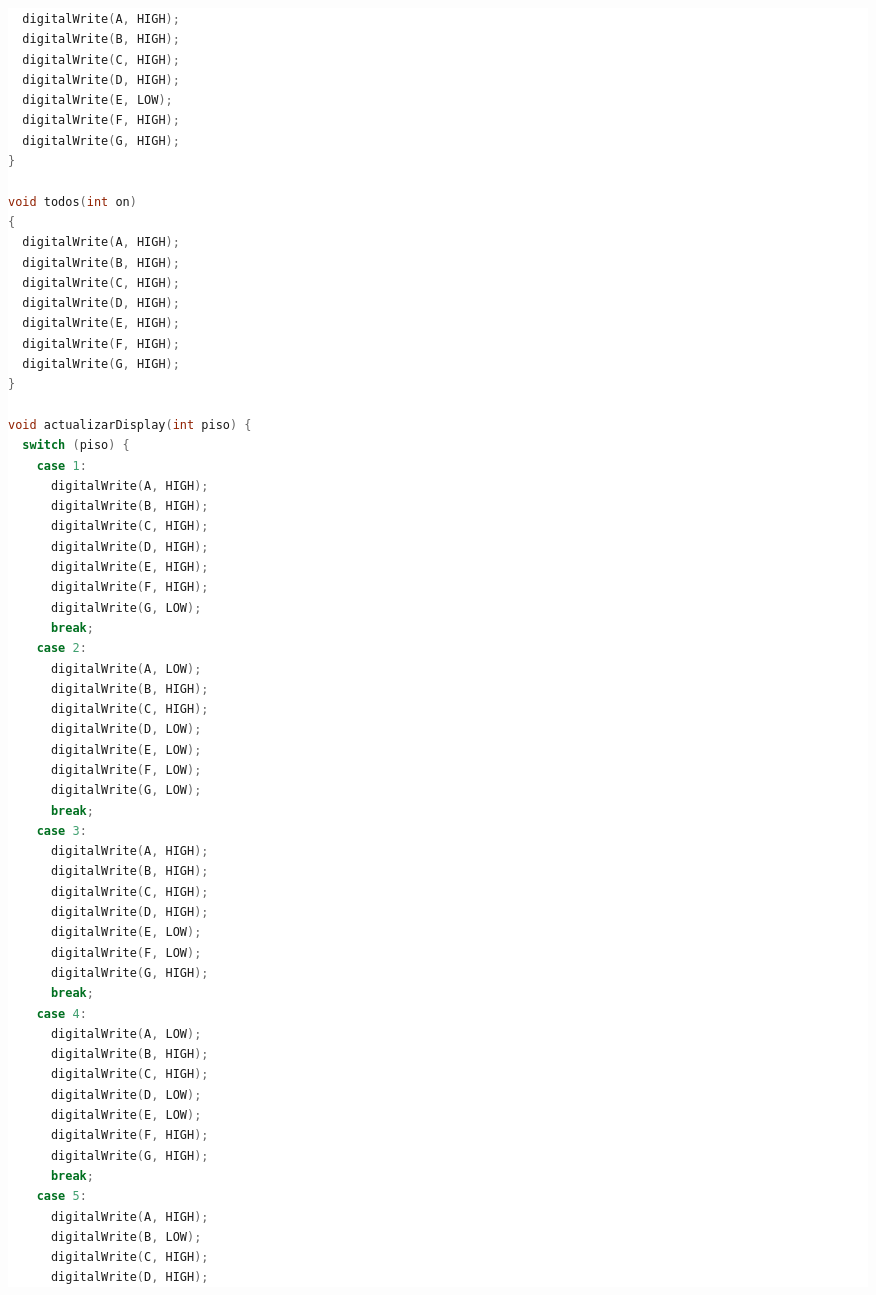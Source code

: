 ``` C++
  digitalWrite(A, HIGH);
  digitalWrite(B, HIGH);
  digitalWrite(C, HIGH);
  digitalWrite(D, HIGH);
  digitalWrite(E, LOW);
  digitalWrite(F, HIGH);
  digitalWrite(G, HIGH);
}

void todos(int on)
{
  digitalWrite(A, HIGH);
  digitalWrite(B, HIGH);
  digitalWrite(C, HIGH);
  digitalWrite(D, HIGH);
  digitalWrite(E, HIGH);
  digitalWrite(F, HIGH);
  digitalWrite(G, HIGH);
}

void actualizarDisplay(int piso) {
  switch (piso) {
    case 1:
      digitalWrite(A, HIGH);
      digitalWrite(B, HIGH);
      digitalWrite(C, HIGH);
      digitalWrite(D, HIGH);
      digitalWrite(E, HIGH);
      digitalWrite(F, HIGH);
      digitalWrite(G, LOW);
      break;
    case 2:
      digitalWrite(A, LOW);
      digitalWrite(B, HIGH);
      digitalWrite(C, HIGH);
      digitalWrite(D, LOW);
      digitalWrite(E, LOW);
      digitalWrite(F, LOW);
      digitalWrite(G, LOW);
      break;
    case 3:
      digitalWrite(A, HIGH);
      digitalWrite(B, HIGH);
      digitalWrite(C, HIGH);
      digitalWrite(D, HIGH);
      digitalWrite(E, LOW);
      digitalWrite(F, LOW);
      digitalWrite(G, HIGH);
      break;
    case 4:
      digitalWrite(A, LOW);
      digitalWrite(B, HIGH);
      digitalWrite(C, HIGH);
      digitalWrite(D, LOW);
      digitalWrite(E, LOW);
      digitalWrite(F, HIGH);
      digitalWrite(G, HIGH);
      break;
    case 5:
      digitalWrite(A, HIGH);
      digitalWrite(B, LOW);
      digitalWrite(C, HIGH);
      digitalWrite(D, HIGH);
```